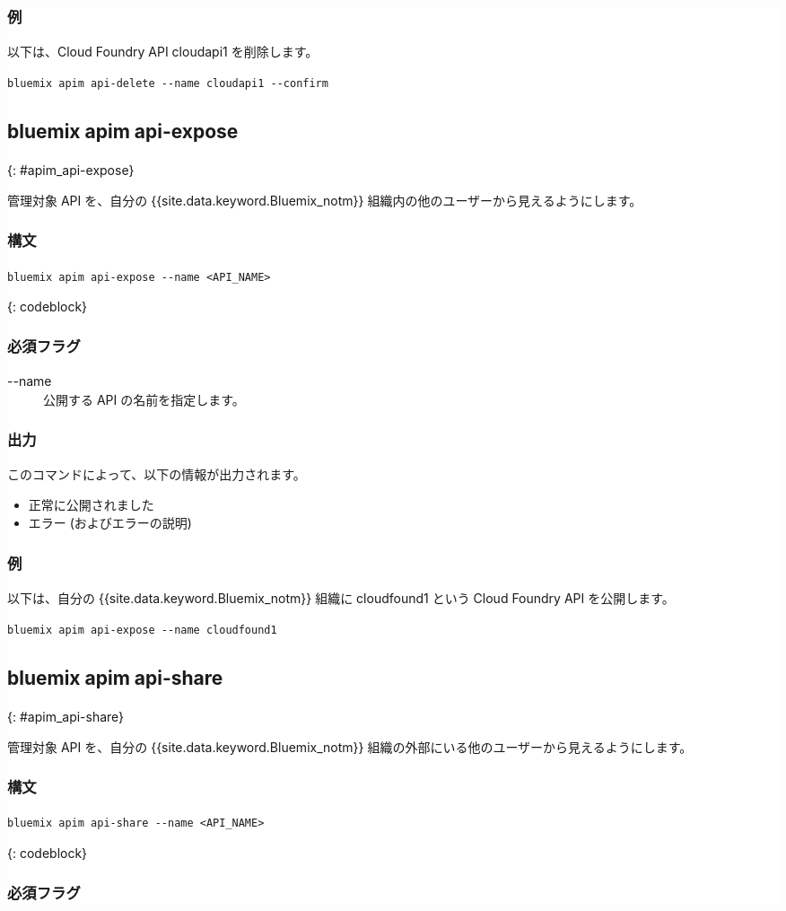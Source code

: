 ### 例

以下は、Cloud Foundry API cloudapi1 を削除します。

```
bluemix apim api-delete --name cloudapi1 --confirm
```


## bluemix apim api-expose
{: #apim_api-expose}

管理対象 API を、自分の {{site.data.keyword.Bluemix_notm}} 組織内の他のユーザーから見えるようにします。

### 構文
```
bluemix apim api-expose --name <API_NAME>
```
{: codeblock}

### 必須フラグ

   <dl>
   <dt>--name <API_NAME></dt>
   <dd>公開する API の名前を指定します。</dd>
   </dl>

### 出力

このコマンドによって、以下の情報が出力されます。
* 正常に公開されました
* エラー (およびエラーの説明)

### 例

以下は、自分の {{site.data.keyword.Bluemix_notm}} 組織に cloudfound1 という Cloud Foundry API を公開します。

```
bluemix apim api-expose --name cloudfound1
```


## bluemix apim api-share
{: #apim_api-share}


管理対象 API を、自分の {{site.data.keyword.Bluemix_notm}} 組織の外部にいる他のユーザーから見えるようにします。

### 構文
```
bluemix apim api-share --name <API_NAME>
```
{: codeblock}

### 必須フラグ
